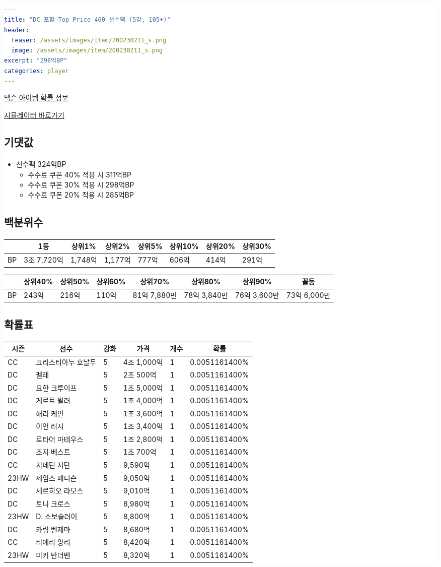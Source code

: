 ```yaml
---
title: "DC 포함 Top Price 460 선수팩 (5강, 105+)"
header:
  teaser: /assets/images/item/200230211_s.png
  image: /assets/images/item/200230211_s.png
excerpt: "298억BP"
categories: player
---
```

[넥슨 아이템 확률 정보](http://iteminfo.nexon.com/probability/fco?sn=8204)

[시뮬레이터 바로가기](/simulator/8204)
## 기댓값
- 선수팩 324억BP
  - 수수료 쿠폰 40% 적용 시 311억BP
  - 수수료 쿠폰 30% 적용 시 298억BP
  - 수수료 쿠폰 20% 적용 시 285억BP


## 백분위수

||1등|상위1%|상위2%|상위5%|상위10%|상위20%|상위30%|
|---|---|---|---|---|---|---|---|
|BP|3조 7,720억|1,748억|1,177억|777억|606억|414억|291억|

||상위40%|상위50%|상위60%|상위70%|상위80%|상위90%|꼴등|
|---|---|---|---|---|---|---|---|
|BP|243억|216억|110억|81억 7,880만|78억 3,840만|76억 3,600만|73억 6,000만|


## 확률표

|시즌|선수|강화|가격|개수|확률|
|---|---|---|---|---|---|
|CC|크리스티아누 호날두|5|4조 1,000억|1|0.0051161400%|
|DC|펠레|5|2조 500억|1|0.0051161400%|
|DC|요한 크루이프|5|1조 5,000억|1|0.0051161400%|
|DC|게르트 뮐러|5|1조 4,000억|1|0.0051161400%|
|DC|해리 케인|5|1조 3,600억|1|0.0051161400%|
|DC|이언 러시|5|1조 3,400억|1|0.0051161400%|
|DC|로타어 마테우스|5|1조 2,800억|1|0.0051161400%|
|DC|조지 베스트|5|1조 700억|1|0.0051161400%|
|CC|지네딘 지단|5|9,590억|1|0.0051161400%|
|23HW|제임스 매디슨|5|9,050억|1|0.0051161400%|
|DC|세르히오 라모스|5|9,010억|1|0.0051161400%|
|DC|토니 크로스|5|8,980억|1|0.0051161400%|
|23HW|D. 소보슬러이|5|8,800억|1|0.0051161400%|
|DC|카림 벤제마|5|8,680억|1|0.0051161400%|
|CC|티에리 앙리|5|8,420억|1|0.0051161400%|
|23HW|미키 반더벤|5|8,320억|1|0.0051161400%|